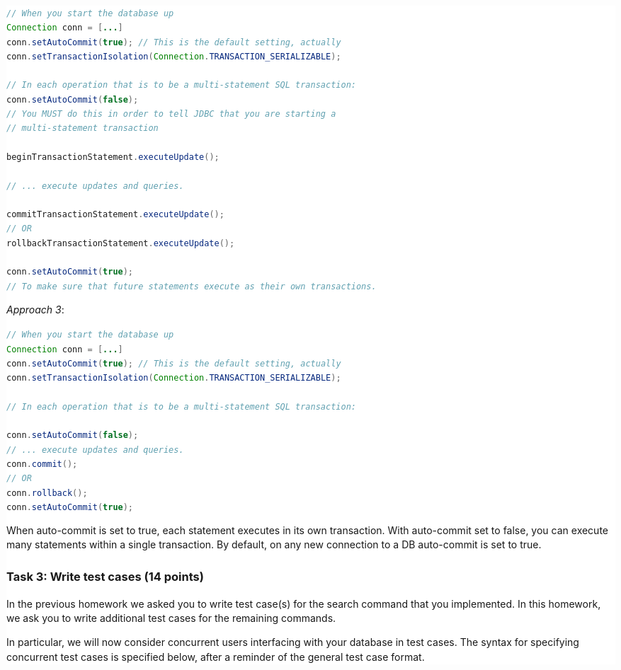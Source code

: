```Java
// When you start the database up
Connection conn = [...]
conn.setAutoCommit(true); // This is the default setting, actually
conn.setTransactionIsolation(Connection.TRANSACTION_SERIALIZABLE);

// In each operation that is to be a multi-statement SQL transaction:
conn.setAutoCommit(false); 
// You MUST do this in order to tell JDBC that you are starting a 
// multi-statement transaction

beginTransactionStatement.executeUpdate();

// ... execute updates and queries.

commitTransactionStatement.executeUpdate();
// OR
rollbackTransactionStatement.executeUpdate();

conn.setAutoCommit(true);  
// To make sure that future statements execute as their own transactions.
```

*Approach 3*:
```Java
// When you start the database up
Connection conn = [...]
conn.setAutoCommit(true); // This is the default setting, actually
conn.setTransactionIsolation(Connection.TRANSACTION_SERIALIZABLE);

// In each operation that is to be a multi-statement SQL transaction:

conn.setAutoCommit(false);
// ... execute updates and queries.
conn.commit();
// OR
conn.rollback();
conn.setAutoCommit(true);
``` 

When auto-commit is set to true, each statement executes in its own transaction. With auto-commit set to false, you can execute many statements within a single transaction. By default, on any new connection to a DB auto-commit is set to true.


### Task 3: Write test cases (14 points)

In the previous homework we asked you to write test case(s) for the search command that you implemented. In this homework, we ask you to write additional test cases for the remaining commands.  

In particular, we will now consider concurrent users interfacing with your database in test cases. The syntax for specifying concurrent test cases is specified below, after a reminder of the general test case format.
